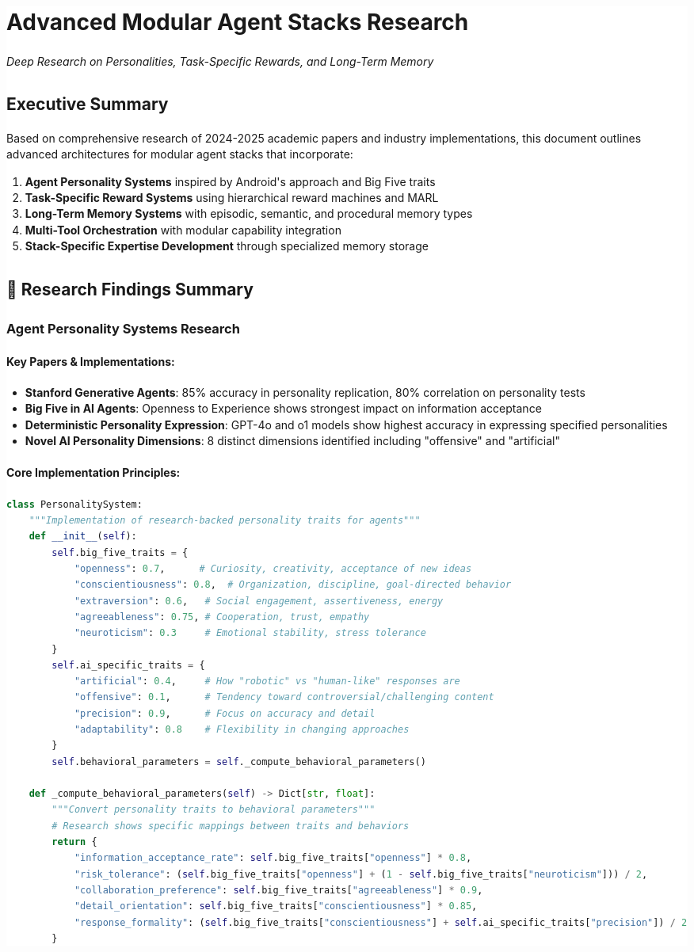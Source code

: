 # Advanced Modular Agent Stacks Research
*Deep Research on Personalities, Task-Specific Rewards, and Long-Term Memory*

## Executive Summary

Based on comprehensive research of 2024-2025 academic papers and industry implementations, this document outlines advanced architectures for modular agent stacks that incorporate:

1. **Agent Personality Systems** inspired by Android's approach and Big Five traits
2. **Task-Specific Reward Systems** using hierarchical reward machines and MARL
3. **Long-Term Memory Systems** with episodic, semantic, and procedural memory types
4. **Multi-Tool Orchestration** with modular capability integration
5. **Stack-Specific Expertise Development** through specialized memory storage

## 🧠 Research Findings Summary

### Agent Personality Systems Research

#### Key Papers & Implementations:
- **Stanford Generative Agents**: 85% accuracy in personality replication, 80% correlation on personality tests
- **Big Five in AI Agents**: Openness to Experience shows strongest impact on information acceptance
- **Deterministic Personality Expression**: GPT-4o and o1 models show highest accuracy in expressing specified personalities
- **Novel AI Personality Dimensions**: 8 distinct dimensions identified including "offensive" and "artificial"

#### Core Implementation Principles:
```python
class PersonalitySystem:
    """Implementation of research-backed personality traits for agents"""
    def __init__(self):
        self.big_five_traits = {
            "openness": 0.7,      # Curiosity, creativity, acceptance of new ideas
            "conscientiousness": 0.8,  # Organization, discipline, goal-directed behavior
            "extraversion": 0.6,   # Social engagement, assertiveness, energy
            "agreeableness": 0.75, # Cooperation, trust, empathy
            "neuroticism": 0.3     # Emotional stability, stress tolerance
        }
        self.ai_specific_traits = {
            "artificial": 0.4,     # How "robotic" vs "human-like" responses are
            "offensive": 0.1,      # Tendency toward controversial/challenging content
            "precision": 0.9,      # Focus on accuracy and detail
            "adaptability": 0.8    # Flexibility in changing approaches
        }
        self.behavioral_parameters = self._compute_behavioral_parameters()
    
    def _compute_behavioral_parameters(self) -> Dict[str, float]:
        """Convert personality traits to behavioral parameters"""
        # Research shows specific mappings between traits and behaviors
        return {
            "information_acceptance_rate": self.big_five_traits["openness"] * 0.8,
            "risk_tolerance": (self.big_five_traits["openness"] + (1 - self.big_five_traits["neuroticism"])) / 2,
            "collaboration_preference": self.big_five_traits["agreeableness"] * 0.9,
            "detail_orientation": self.big_five_traits["conscientiousness"] * 0.85,
            "response_formality": (self.big_five_traits["conscientiousness"] + self.ai_specific_traits["precision"]) / 2
        }
```
